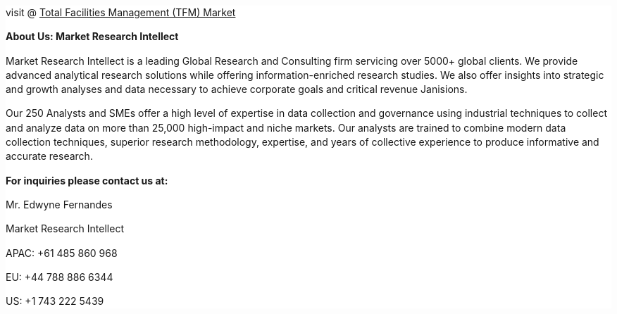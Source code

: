 visit&nbsp;@</strong>&nbsp;</span><span class="font-[700]"><a href="https://www.marketresearchintellect.com/product/total-facilities-management-tfm-market/?utm_source=Linkedin&utm_medium=838" target="_blank" data-tracking-control-name="article-ssr-frontend-pulse_little-text-block" data-tracking-will-navigate="" data-test-link="">Total Facilities Management (TFM) Market</a></span></p><p><strong><span class="font-[700]">About Us: Market Research Intellect</span></strong></p><p><span class="">Market Research Intellect is a leading Global Research and Consulting firm servicing over 5000+ global clients. We provide advanced analytical research solutions while offering information-enriched research studies.&nbsp;</span>We also offer insights into strategic and growth analyses and data necessary to achieve corporate goals and critical revenue Janisions.</p><p><span class="">Our 250 Analysts and SMEs offer a high level of expertise in data collection and governance using industrial techniques to collect and analyze data on more than 25,000 high-impact and niche markets. Our analysts are trained to combine modern data collection techniques, superior research methodology, expertise, and years of collective experience to produce informative and accurate research.</span></p><p><strong>For inquiries please contact us at:</strong></p><p>Mr. Edwyne Fernandes</p><p>Market Research Intellect</p><p>APAC: +61 485 860 968</p><p>EU: +44 788 886 6344</p><p>US: +1 743 222 5439</p>

